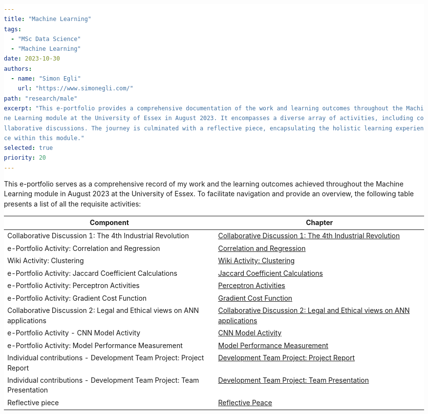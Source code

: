 ```yaml
---
title: "Machine Learning"
tags:
  - "MSc Data Science" 
  - "Machine Learning"
date: 2023-10-30
authors:
  - name: "Simon Egli"
    url: "https://www.simonegli.com/"
path: "research/male"
excerpt: "This e-portfolio provides a comprehensive documentation of the work and learning outcomes throughout the Machine Learning module at the University of Essex in August 2023. It encompasses a diverse array of activities, including collaborative discussions. The journey is culminated with a reflective piece, encapsulating the holistic learning experience within this module."
selected: true
priority: 20
---
```


This e-portfolio serves as a comprehensive record of my work and the learning outcomes achieved throughout the Machine Learning module in August 2023 at the University of Essex. To facilitate navigation and provide an overview, the following table presents a list of all the requisite activities:


Component                                                               | Chapter
------------------------------------------------------------------------|--------
Collaborative Discussion 1: The 4th Industrial Revolution               | [Collaborative Discussion 1: The 4th Industrial Revolution](#collaborative-discussion-1-the-4th-industrial-revolution)
e-Portfolio Activity: Correlation and Regression                        | [Correlation and Regression](#correlation-and-regression)
Wiki Activity: Clustering                                               | [Wiki Activity: Clustering](#wiki-activity-clustering)
e-Portfolio Activity: Jaccard Coefficient Calculations                  | [Jaccard Coefficient Calculations](#jaccard-coefficient-calculations)
e-Portfolio Activity: Perceptron Activities                             | [Perceptron Activities](#perceptron-activities)
e-Portfolio Activity: Gradient Cost Function                            | [Gradient Cost Function](#gradient-cost-function)
Collaborative Discussion 2: Legal and Ethical views on ANN applications | [Collaborative Discussion 2: Legal and Ethical views on ANN applications](#collaborative-discussion-2-legal-and-ethical-views-on-ann-applications)
e-Portfolio Activity - CNN Model Activity                               | [CNN Model Activity](#cnn-model-activity)
e-Portfolio Activity: Model Performance Measurement                     | [Model Performance Measurement](#model-performance-measurement)
Individual contributions - Development Team Project: Project Report     | [Development Team Project: Project Report](#development-team-project-project-report)
Individual contributions - Development Team Project: Team Presentation  | [Development Team Project: Team Presentation](#development-team-project-team-presentation)
Reflective piece                                                        | [Reflective Peace](#reflective-peace)
